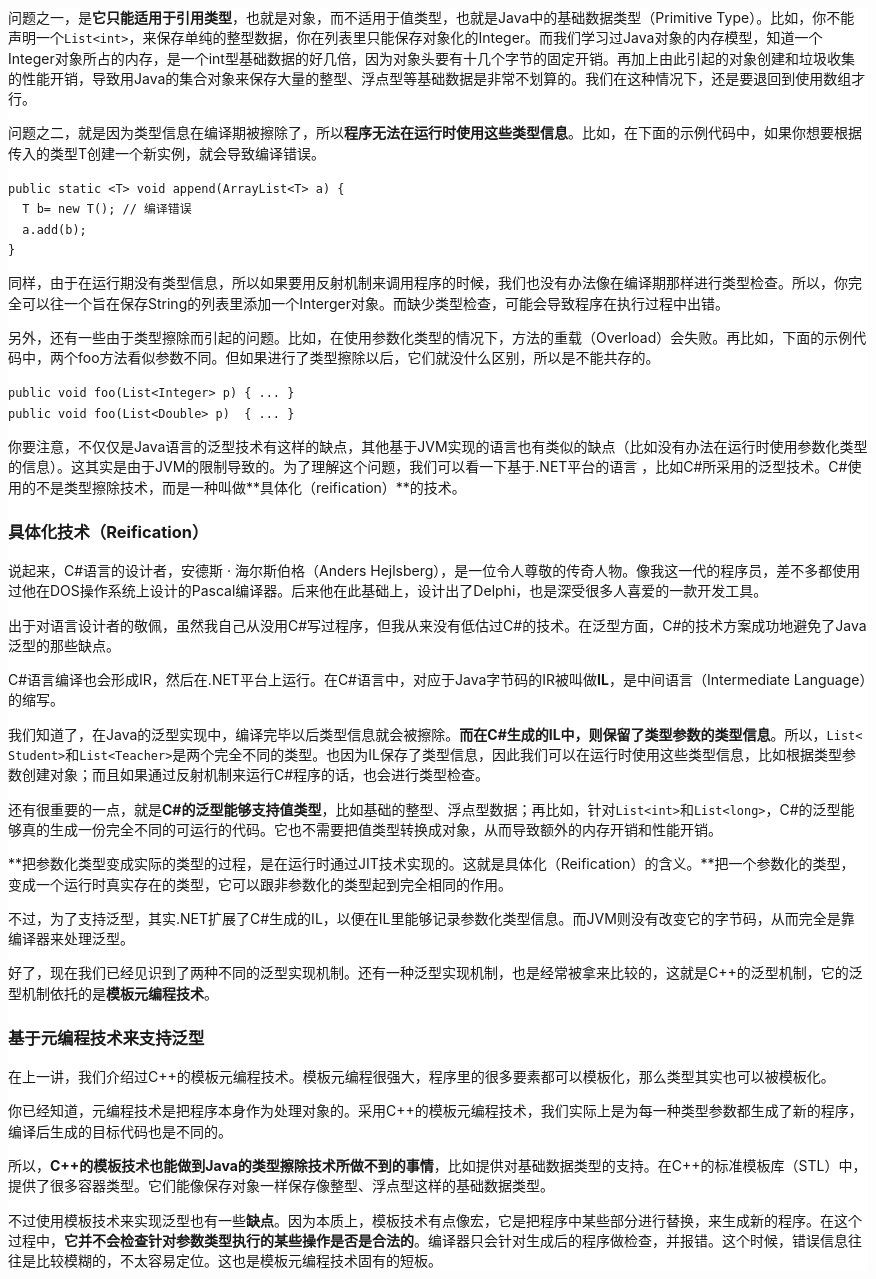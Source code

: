问题之一，是**它只能适用于引用类型**，也就是对象，而不适用于值类型，也就是Java中的基础数据类型（Primitive Type）。比如，你不能声明一个`List<int>`，来保存单纯的整型数据，你在列表里只能保存对象化的Integer。而我们学习过Java对象的内存模型，知道一个Integer对象所占的内存，是一个int型基础数据的好几倍，因为对象头要有十几个字节的固定开销。再加上由此引起的对象创建和垃圾收集的性能开销，导致用Java的集合对象来保存大量的整型、浮点型等基础数据是非常不划算的。我们在这种情况下，还是要退回到使用数组才行。

问题之二，就是因为类型信息在编译期被擦除了，所以**程序无法在运行时使用这些类型信息**。比如，在下面的示例代码中，如果你想要根据传入的类型T创建一个新实例，就会导致编译错误。

```
public static <T> void append(ArrayList<T> a) {
  T b= new T(); // 编译错误
  a.add(b); 
}
```

同样，由于在运行期没有类型信息，所以如果要用反射机制来调用程序的时候，我们也没有办法像在编译期那样进行类型检查。所以，你完全可以往一个旨在保存String的列表里添加一个Interger对象。而缺少类型检查，可能会导致程序在执行过程中出错。

另外，还有一些由于类型擦除而引起的问题。比如，在使用参数化类型的情况下，方法的重载（Overload）会失败。再比如，下面的示例代码中，两个foo方法看似参数不同。但如果进行了类型擦除以后，它们就没什么区别，所以是不能共存的。

```
public void foo(List<Integer> p) { ... }
public void foo(List<Double> p)  { ... }
```

你要注意，不仅仅是Java语言的泛型技术有这样的缺点，其他基于JVM实现的语言也有类似的缺点（比如没有办法在运行时使用参数化类型的信息）。这其实是由于JVM的限制导致的。为了理解这个问题，我们可以看一下基于.NET平台的语言 ，比如C#所采用的泛型技术。C#使用的不是类型擦除技术，而是一种叫做**具体化（reification）**的技术。

### 具体化技术（Reification）

说起来，C#语言的设计者，安德斯 · 海尔斯伯格（Anders Hejlsberg），是一位令人尊敬的传奇人物。像我这一代的程序员，差不多都使用过他在DOS操作系统上设计的Pascal编译器。后来他在此基础上，设计出了Delphi，也是深受很多人喜爱的一款开发工具。

出于对语言设计者的敬佩，虽然我自己从没用C#写过程序，但我从来没有低估过C#的技术。在泛型方面，C#的技术方案成功地避免了Java泛型的那些缺点。

C#语言编译也会形成IR，然后在.NET平台上运行。在C#语言中，对应于Java字节码的IR被叫做**IL**，是中间语言（Intermediate Language）的缩写。

我们知道了，在Java的泛型实现中，编译完毕以后类型信息就会被擦除。**而在C#生成的IL中，则保留了类型参数的类型信息**。所以，`List<Student>`和`List<Teacher>`是两个完全不同的类型。也因为IL保存了类型信息，因此我们可以在运行时使用这些类型信息，比如根据类型参数创建对象；而且如果通过反射机制来运行C#程序的话，也会进行类型检查。

还有很重要的一点，就是**C#的泛型能够支持值类型**，比如基础的整型、浮点型数据；再比如，针对`List<int>`和`List<long>`，C#的泛型能够真的生成一份完全不同的可运行的代码。它也不需要把值类型转换成对象，从而导致额外的内存开销和性能开销。

**把参数化类型变成实际的类型的过程，是在运行时通过JIT技术实现的。这就是具体化（Reification）的含义。**把一个参数化的类型，变成一个运行时真实存在的类型，它可以跟非参数化的类型起到完全相同的作用。

不过，为了支持泛型，其实.NET扩展了C#生成的IL，以便在IL里能够记录参数化类型信息。而JVM则没有改变它的字节码，从而完全是靠编译器来处理泛型。

好了，现在我们已经见识到了两种不同的泛型实现机制。还有一种泛型实现机制，也是经常被拿来比较的，这就是C++的泛型机制，它的泛型机制依托的是**模板元编程技术**。

### 基于元编程技术来支持泛型

在上一讲，我们介绍过C++的模板元编程技术。模板元编程很强大，程序里的很多要素都可以模板化，那么类型其实也可以被模板化。

你已经知道，元编程技术是把程序本身作为处理对象的。采用C++的模板元编程技术，我们实际上是为每一种类型参数都生成了新的程序，编译后生成的目标代码也是不同的。

所以，**C++的模板技术也能做到Java的类型擦除技术所做不到的事情**，比如提供对基础数据类型的支持。在C++的标准模板库（STL）中，提供了很多容器类型。它们能像保存对象一样保存像整型、浮点型这样的基础数据类型。

不过使用模板技术来实现泛型也有一些**缺点**。因为本质上，模板技术有点像宏，它是把程序中某些部分进行替换，来生成新的程序。在这个过程中，**它并不会检查针对参数类型执行的某些操作是否是合法的**。编译器只会针对生成后的程序做检查，并报错。这个时候，错误信息往往是比较模糊的，不太容易定位。这也是模板元编程技术固有的短板。
